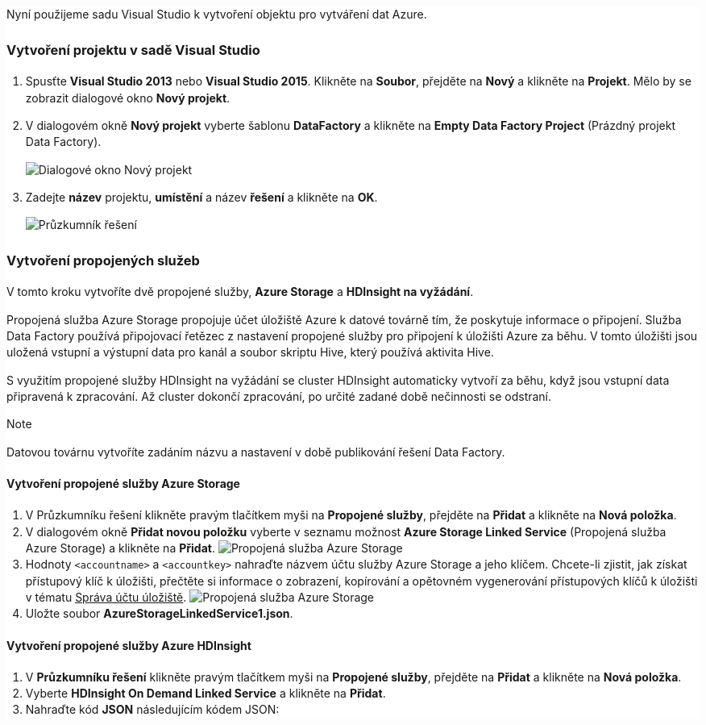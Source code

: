 
Nyní použijeme sadu Visual Studio k vytvoření objektu pro vytváření dat Azure.

### <a name="create-visual-studio-project"></a>Vytvoření projektu v sadě Visual Studio
1. Spusťte **Visual Studio 2013** nebo **Visual Studio 2015**. Klikněte na **Soubor**, přejděte na **Nový** a klikněte na **Projekt**. Mělo by se zobrazit dialogové okno **Nový projekt**.  
2. V dialogovém okně **Nový projekt** vyberte šablonu **DataFactory** a klikněte na **Empty Data Factory Project** (Prázdný projekt Data Factory).   

    ![Dialogové okno Nový projekt](./media/data-factory-build-your-first-pipeline-using-vs/new-project-dialog.png)
3. Zadejte **název** projektu, **umístění** a název **řešení** a klikněte na **OK**.

    ![Průzkumník řešení](./media/data-factory-build-your-first-pipeline-using-vs/solution-explorer.png)

### <a name="create-linked-services"></a>Vytvoření propojených služeb
V tomto kroku vytvoříte dvě propojené služby, **Azure Storage** a **HDInsight na vyžádání**. 

Propojená služba Azure Storage propojuje účet úložiště Azure k datové továrně tím, že poskytuje informace o připojení. Služba Data Factory používá připojovací řetězec z nastavení propojené služby pro připojení k úložišti Azure za běhu. V tomto úložišti jsou uložená vstupní a výstupní data pro kanál a soubor skriptu Hive, který používá aktivita Hive. 

S využitím propojené služby HDInsight na vyžádání se cluster HDInsight automaticky vytvoří za běhu, když jsou vstupní data připravená k zpracování. Až cluster dokončí zpracování, po určité zadané době nečinnosti se odstraní. 

> [!NOTE]
> Datovou továrnu vytvoříte zadáním názvu a nastavení v době publikování řešení Data Factory.

#### <a name="create-azure-storage-linked-service"></a>Vytvoření propojené služby Azure Storage
1. V Průzkumníku řešení klikněte pravým tlačítkem myši na **Propojené služby**, přejděte na **Přidat** a klikněte na **Nová položka**.      
2. V dialogovém okně **Přidat novou položku** vyberte v seznamu možnost **Azure Storage Linked Service** (Propojená služba Azure Storage) a klikněte na **Přidat**.
    ![Propojená služba Azure Storage](./media/data-factory-build-your-first-pipeline-using-vs/new-azure-storage-linked-service.png)
3. Hodnoty `<accountname>` a `<accountkey>` nahraďte názvem účtu služby Azure Storage a jeho klíčem. Chcete-li zjistit, jak získat přístupový klíč k úložišti, přečtěte si informace o zobrazení, kopírování a opětovném vygenerování přístupových klíčů k úložišti v tématu [Správa účtu úložiště](../../storage/common/storage-create-storage-account.md#manage-your-storage-account).
    ![Propojená služba Azure Storage](./media/data-factory-build-your-first-pipeline-using-vs/azure-storage-linked-service.png)
4. Uložte soubor **AzureStorageLinkedService1.json**.

#### <a name="create-azure-hdinsight-linked-service"></a>Vytvoření propojené služby Azure HDInsight
1. V **Průzkumníku řešení** klikněte pravým tlačítkem myši na **Propojené služby**, přejděte na **Přidat** a klikněte na **Nová položka**.
2. Vyberte **HDInsight On Demand Linked Service** a klikněte na **Přidat**.
3. Nahraďte kód **JSON** následujícím kódem JSON:
